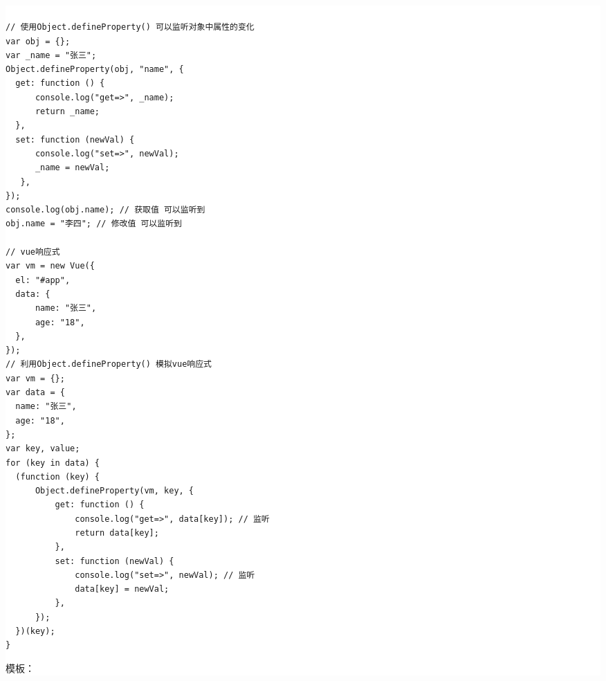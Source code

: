   ```

// 使用Object.defineProperty() 可以监听对象中属性的变化
var obj = {};
var _name = "张三";
Object.defineProperty(obj, "name", {
    get: function () {
    	console.log("get=>", _name);
    	return _name;
	},
    set: function (newVal) {
        console.log("set=>", newVal);
        _name = newVal;
     },
});
console.log(obj.name); // 获取值 可以监听到
obj.name = "李四"; // 修改值 可以监听到

// vue响应式
var vm = new Vue({
    el: "#app",
    data: {
        name: "张三",
        age: "18",
    },
}); 
// 利用Object.defineProperty() 模拟vue响应式
var vm = {};
var data = {
    name: "张三",
    age: "18",
};
var key, value;
for (key in data) {
    (function (key) {
        Object.defineProperty(vm, key, {
            get: function () {
                console.log("get=>", data[key]); // 监听
                return data[key];
            },
            set: function (newVal) {
              	console.log("set=>", newVal); // 监听
              	data[key] = newVal;
            },
        });
    })(key);
}
  ```



模板：
